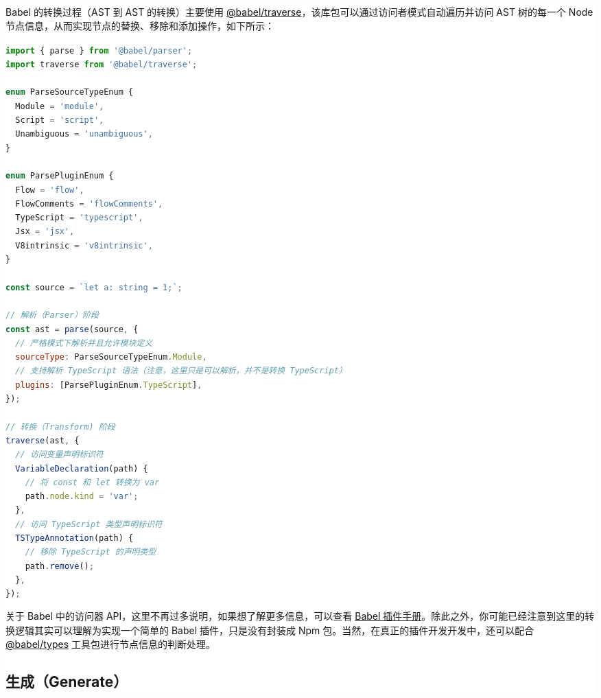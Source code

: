 Babel 的转换过程（AST 到 AST 的转换）主要使用 [@babel/traverse](https://babel.dev/docs/en/babel-traverse)，该库包可以通过访问者模式自动遍历并访问 AST 树的每一个 Node 节点信息，从而实现节点的替换、移除和添加操作，如下所示：

```js
import { parse } from '@babel/parser';
import traverse from '@babel/traverse';

enum ParseSourceTypeEnum {
  Module = 'module',
  Script = 'script',
  Unambiguous = 'unambiguous',
}

enum ParsePluginEnum {
  Flow = 'flow',
  FlowComments = 'flowComments',
  TypeScript = 'typescript',
  Jsx = 'jsx',
  V8intrinsic = 'v8intrinsic',
}

const source = `let a: string = 1;`;

// 解析（Parser）阶段
const ast = parse(source, {
  // 严格模式下解析并且允许模块定义
  sourceType: ParseSourceTypeEnum.Module,
  // 支持解析 TypeScript 语法（注意，这里只是可以解析，并不是转换 TypeScript）
  plugins: [ParsePluginEnum.TypeScript],
});

// 转换（Transform) 阶段
traverse(ast, {
  // 访问变量声明标识符
  VariableDeclaration(path) {
    // 将 const 和 let 转换为 var
    path.node.kind = 'var';
  },
  // 访问 TypeScript 类型声明标识符
  TSTypeAnnotation(path) {
    // 移除 TypeScript 的声明类型
    path.remove();
  },
});
```

关于 Babel 中的访问器 API，这里不再过多说明，如果想了解更多信息，可以查看 [Babel 插件手册](https://github.com/jamiebuilds/babel-handbook/blob/master/translations/zh-Hans/plugin-handbook.md)。除此之外，你可能已经注意到这里的转换逻辑其实可以理解为实现一个简单的 Babel 插件，只是没有封装成 Npm 包。当然，在真正的插件开发开发中，还可以配合 [@babel/types](https://babeljs.io/docs/en/babel-types) 工具包进行节点信息的判断处理。

## 生成（Generate）
